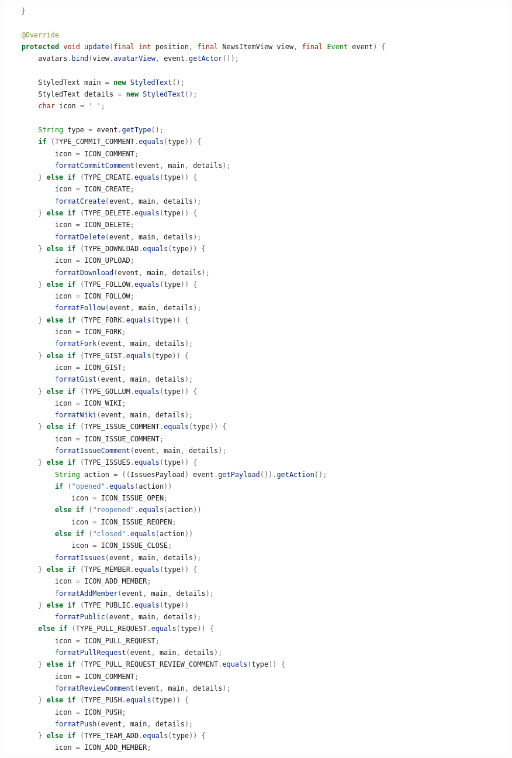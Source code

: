 ```java
    }

    @Override
    protected void update(final int position, final NewsItemView view, final Event event) {
        avatars.bind(view.avatarView, event.getActor());

        StyledText main = new StyledText();
        StyledText details = new StyledText();
        char icon = ' ';

        String type = event.getType();
        if (TYPE_COMMIT_COMMENT.equals(type)) {
            icon = ICON_COMMENT;
            formatCommitComment(event, main, details);
        } else if (TYPE_CREATE.equals(type)) {
            icon = ICON_CREATE;
            formatCreate(event, main, details);
        } else if (TYPE_DELETE.equals(type)) {
            icon = ICON_DELETE;
            formatDelete(event, main, details);
        } else if (TYPE_DOWNLOAD.equals(type)) {
            icon = ICON_UPLOAD;
            formatDownload(event, main, details);
        } else if (TYPE_FOLLOW.equals(type)) {
            icon = ICON_FOLLOW;
            formatFollow(event, main, details);
        } else if (TYPE_FORK.equals(type)) {
            icon = ICON_FORK;
            formatFork(event, main, details);
        } else if (TYPE_GIST.equals(type)) {
            icon = ICON_GIST;
            formatGist(event, main, details);
        } else if (TYPE_GOLLUM.equals(type)) {
            icon = ICON_WIKI;
            formatWiki(event, main, details);
        } else if (TYPE_ISSUE_COMMENT.equals(type)) {
            icon = ICON_ISSUE_COMMENT;
            formatIssueComment(event, main, details);
        } else if (TYPE_ISSUES.equals(type)) {
            String action = ((IssuesPayload) event.getPayload()).getAction();
            if ("opened".equals(action))
                icon = ICON_ISSUE_OPEN;
            else if ("reopened".equals(action))
                icon = ICON_ISSUE_REOPEN;
            else if ("closed".equals(action))
                icon = ICON_ISSUE_CLOSE;
            formatIssues(event, main, details);
        } else if (TYPE_MEMBER.equals(type)) {
            icon = ICON_ADD_MEMBER;
            formatAddMember(event, main, details);
        } else if (TYPE_PUBLIC.equals(type))
            formatPublic(event, main, details);
        else if (TYPE_PULL_REQUEST.equals(type)) {
            icon = ICON_PULL_REQUEST;
            formatPullRequest(event, main, details);
        } else if (TYPE_PULL_REQUEST_REVIEW_COMMENT.equals(type)) {
            icon = ICON_COMMENT;
            formatReviewComment(event, main, details);
        } else if (TYPE_PUSH.equals(type)) {
            icon = ICON_PUSH;
            formatPush(event, main, details);
        } else if (TYPE_TEAM_ADD.equals(type)) {
            icon = ICON_ADD_MEMBER;
```